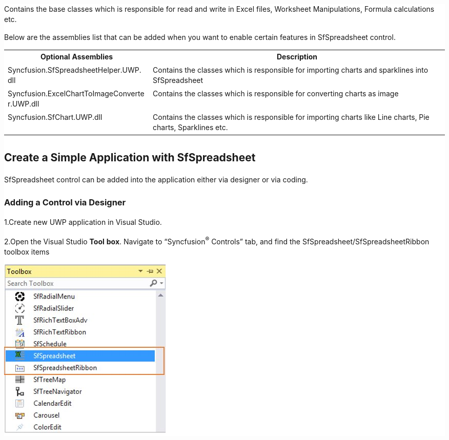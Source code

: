 Contains the base classes which is responsible for read and write in Excel files, Worksheet Manipulations, Formula calculations etc.</td></tr>
</table>
Below are the assemblies list that can be added when you want to enable certain features in SfSpreadsheet control. 

<table>
<tr>
<th>
Optional Assemblies</th><th>
Description</th></tr>
<tr>
<td>
Syncfusion.SfSpreadsheetHelper.UWP.dll</td><td>
Contains the classes which is responsible for importing charts and sparklines into SfSpreadsheet</td></tr>
<tr>
<td>
Syncfusion.ExcelChartToImageConverter.UWP.dll</td><td>
Contains the classes which is responsible for converting charts as image</td></tr>
<tr>
<td>
Syncfusion.SfChart.UWP.dll</td><td>
Contains the classes which is responsible for importing charts like Line charts, Pie charts, Sparklines etc.</td></tr>
</table>


## Create a Simple Application with SfSpreadsheet

SfSpreadsheet control can be added into the application either via designer or via coding. 


### Adding a Control via Designer

1.Create new UWP application in Visual Studio.

2.Open the Visual Studio **Tool** **box**. Navigate to “Syncfusion<sup>®</sup> Controls” tab, and find the  SfSpreadsheet/SfSpreadsheetRibbon toolbox items

![Getting-Started_img1](Getting-Started_images/Getting-Started_img1.jpg)
